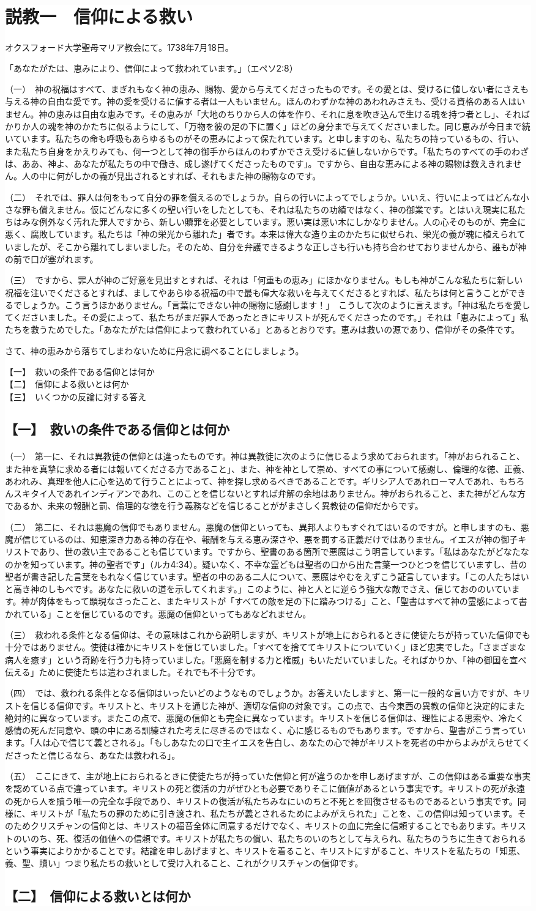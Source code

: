 # 説教一　信仰による救い


オクスフォード大学聖母マリア教会にて。1738年7月18日。

「あなたがたは、恵みにより、信仰によって救われています。」（エペソ2:8）

（一）　神の祝福はすべて、まぎれもなく神の恵み、賜物、愛から与えてくださったものです。その愛とは、受けるに値しない者にさえも与える神の自由な愛です。神の愛を受けるに値する者は一人もいません。ほんのわずかな神のあわれみさえも、受ける資格のある人はいません。神の恵みは自由な恵みです。その恵みが「大地のちりから人の体を作り、それに息を吹き込んで生ける魂を持つ者とし」、そればかりか人の魂を神のかたちに似るようにして、「万物を彼の足の下に置く」ほどの身分まで与えてくださいました。同じ恵みが今日まで続いています。私たちの命も呼吸もあらゆるものがその恵みによって保たれています。と申しますのも、私たちの持っているもの、行い、また私たち自身をかえりみても、何一つとして神の御手からほんのわずかでさえ受けるに値しないからです。「私たちのすべての手のわざは、ああ、神よ、あなたが私たちの中で働き、成し遂げてくださったものです」。ですから、自由な恵みによる神の賜物は数えきれません。人の中に何がしかの義が見出されるとすれば、それもまた神の賜物なのです。

（二）　それでは、罪人は何をもって自分の罪を償えるのでしょうか。自らの行いによってでしょうか。いいえ、行いによってはどんな小さな罪も償えません。仮にどんなに多くの聖い行いをしたとしても、それは私たちの功績ではなく、神の御業です。とはいえ現実に私たちはみな例外なく汚れた罪人ですから、新しい贖罪を必要としています。悪い実は悪い木にしかなりません。人の心そのものが、完全に悪く、腐敗しています。私たちは「神の栄光から離れた」者です。本来は偉大な造り主のかたちに似せられ、栄光の義が魂に植えられていましたが、そこから離れてしまいました。そのため、自分を弁護できるような正しさも行いも持ち合わせておりませんから、誰もが神の前で口が塞がれます。

（三）　ですから、罪人が神のご好意を見出すとすれば、それは「何重もの恵み」にほかなりません。もしも神がこんな私たちに新しい祝福を注いでくださるとすれば、ましてやあらゆる祝福の中で最も偉大な救いを与えてくださるとすれば、私たちは何と言うことができるでしょうか。こう言うほかありません。「言葉にできない神の賜物に感謝します！」　こうして次のように言えます。「神は私たちを愛してくださいました。その愛によって、私たちがまだ罪人であったときにキリストが死んでくださったのです。」それは「恵みによって」私たちを救うためでした。「あなたがたは信仰によって救われている」とあるとおりです。恵みは救いの源であり、信仰がその条件です。

さて、神の恵みから落ちてしまわないために丹念に調べることにしましょう。

【一】　救いの条件である信仰とは何か<br/>【二】　信仰による救いとは何か<br/>【三】　いくつかの反論に対する答え

## 【一】　救いの条件である信仰とは何か


（一）　第一に、それは異教徒の信仰とは違ったものです。神は異教徒に次のように信じるよう求めておられます。「神がおられること、また神を真摯に求める者には報いてくださる方であること」、また、神を神として崇め、すべての事について感謝し、倫理的な徳、正義、あわれみ、真理を他人に心を込めて行うことによって、神を探し求めるべきであることです。ギリシア人であれローマ人であれ、もちろんスキタイ人であれインディアンであれ、このことを信じないとすれば弁解の余地はありません。神がおられること、また神がどんな方であるか、未来の報酬と罰、倫理的な徳を行う義務などを信じることががまさしく異教徒の信仰だからです。

（二）　第二に、それは悪魔の信仰でもありません。悪魔の信仰といっても、異邦人よりもすぐれてはいるのですが。と申しますのも、悪魔が信じているのは、知恵深き力ある神の存在や、報酬を与える恵み深さや、悪を罰する正義だけではありません。イエスが神の御子キリストであり、世の救い主であることも信じています。ですから、聖書のある箇所で悪魔はこう明言しています。「私はあなたがどなたなのかを知っています。神の聖者です」（ルカ4:34）。疑いなく、不幸な霊どもは聖者の口から出た言葉一つひとつを信じていますし、昔の聖者が書き記した言葉をもれなく信じています。聖者の中のある二人について、悪魔はやむをえずこう証言しています。「この人たちはいと高き神のしもべです。あなたに救いの道を示してくれます。」このように、神と人とに逆らう強大な敵でさえ、信じておののいています。神が肉体をもって顕現なさったこと、またキリストが「すべての敵を足の下に踏みつける」こと、「聖書はすべて神の霊感によって書かれている」ことを信じているのです。悪魔の信仰といってもあなどれません。

（三）　救われる条件となる信仰は、その意味はこれから説明しますが、キリストが地上におられるときに使徒たちが持っていた信仰でも十分ではありません。使徒は確かにキリストを信じていました。「すべてを捨ててキリストについていく」ほど忠実でした。「さまざまな病人を癒す」という奇跡を行う力も持っていました。「悪魔を制する力と権威」もいただいていました。そればかりか、「神の御国を宣べ伝える」ために使徒たちは遣わされました。それでも不十分です。

（四）　では、救われる条件となる信仰はいったいどのようなものでしょうか。お答えいたしますと、第一に一般的な言い方ですが、キリストを信じる信仰です。キリストと、キリストを通じた神が、適切な信仰の対象です。この点で、古今東西の異教の信仰と決定的にまた絶対的に異なっています。またこの点で、悪魔の信仰とも完全に異なっています。キリストを信じる信仰は、理性による思索や、冷たく感情の死んだ同意や、頭の中にある訓練された考えに尽きるのではなく、心に感じるものでもあります。ですから、聖書がこう言っています。「人は心で信じて義とされる」。「もしあなたの口で主イエスを告白し、あなたの心で神がキリストを死者の中からよみがえらせてくださったと信じるなら、あなたは救われる」。

（五）　ここにきて、主が地上におられるときに使徒たちが持っていた信仰と何が違うのかを申しあげますが、この信仰はある重要な事実を認めている点で違っています。キリストの死と復活の力がぜひとも必要でありそこに価値があるという事実です。キリストの死が永遠の死から人を贖う唯一の完全な手段であり、キリストの復活が私たちみなにいのちと不死とを回復させるものであるという事実です。同様に、キリストが「私たちの罪のために引き渡され、私たちが義とされるためによみがえられた」ことを、この信仰は知っています。そのためクリスチャンの信仰とは、キリストの福音全体に同意するだけでなく、キリストの血に完全に信頼することでもあります。キリストのいのち、死、復活の価値への信頼です。キリストが私たちの償い、私たちのいのちとして与えられ、私たちのうちに生きておられるという事実によりかかることです。結論を申しあげますと、キリストを着ること、キリストにすがること、キリストを私たちの「知恵、義、聖、贖い」つまり私たちの救いとして受け入れること、これがクリスチャンの信仰です。

## 【二】　信仰による救いとは何か
